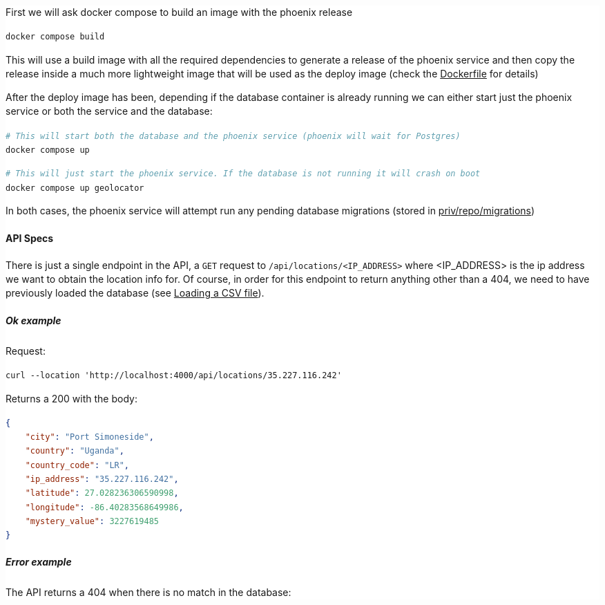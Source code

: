First we will ask docker compose to build an image with the phoenix release

```bash
docker compose build
```

This will use a build image with all the required dependencies to generate a release of the phoenix service and then
copy the release inside a much more lightweight image that will be used as the deploy image (check the [Dockerfile](./Dockerfile) for details)

After the deploy image has been, depending if the database container is already running we can either start just the phoenix service or both the service and the database:

```bash
# This will start both the database and the phoenix service (phoenix will wait for Postgres)
docker compose up
```

```bash
# This will just start the phoenix service. If the database is not running it will crash on boot
docker compose up geolocator
```

In both cases, the phoenix service will attempt run any pending database migrations (stored in [priv/repo/migrations](./priv/repo/migrations/))

#### API Specs

There is just a single endpoint in the API, a `GET` request to `/api/locations/<IP_ADDRESS>` where <IP_ADDRESS> is the ip address we want to obtain the location info for. Of course, in order for this endpoint to return anything other than a 404, we need to have previously loaded the database (see [Loading a CSV file](#loading-a-csv-file)).

##### Ok example

Request:

```curl
curl --location 'http://localhost:4000/api/locations/35.227.116.242'
```

Returns a 200 with the body:

```json
{
    "city": "Port Simoneside",
    "country": "Uganda",
    "country_code": "LR",
    "ip_address": "35.227.116.242",
    "latitude": 27.028236306590998,
    "longitude": -86.40283568649986,
    "mystery_value": 3227619485
}
```

##### Error example

The API returns a 404 when there is no match in the database:
